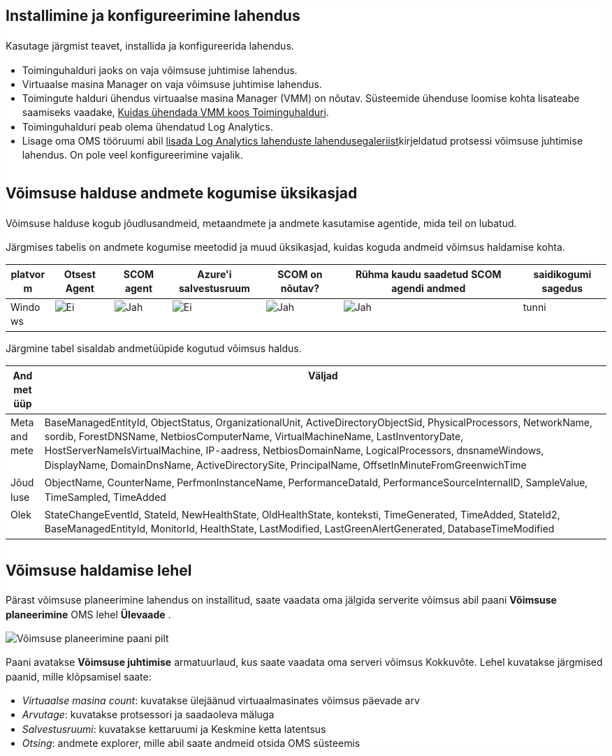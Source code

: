 
## <a name="installing-and-configuring-the-solution"></a>Installimine ja konfigureerimine lahendus
Kasutage järgmist teavet, installida ja konfigureerida lahendus.

- Toiminguhalduri jaoks on vaja võimsuse juhtimise lahendus.
- Virtuaalse masina Manager on vaja võimsuse juhtimise lahendus.
- Toimingute halduri ühendus virtuaalse masina Manager (VMM) on nõutav. Süsteemide ühenduse loomise kohta lisateabe saamiseks vaadake, [Kuidas ühendada VMM koos Toiminguhalduri](http://technet.microsoft.com/library/hh882396.aspx).
- Toiminguhalduri peab olema ühendatud Log Analytics.
- Lisage oma OMS tööruumi abil [lisada Log Analytics lahenduste lahendusegaleriist](log-analytics-add-solutions.md)kirjeldatud protsessi võimsuse juhtimise lahendus.  On pole veel konfigureerimine vajalik.


## <a name="capacity-management-data-collection-details"></a>Võimsuse halduse andmete kogumise üksikasjad

Võimsuse halduse kogub jõudlusandmeid, metaandmete ja andmete kasutamise agentide, mida teil on lubatud.

Järgmises tabelis on andmete kogumise meetodid ja muud üksikasjad, kuidas koguda andmeid võimsus haldamise kohta.

| platvorm | Otsest Agent | SCOM agent | Azure'i salvestusruum | SCOM on nõutav? | Rühma kaudu saadetud SCOM agendi andmed | saidikogumi sagedus |
|---|---|---|---|---|---|---|
|Windows|![Ei](./media/log-analytics-capacity/oms-bullet-red.png)|![Jah](./media/log-analytics-capacity/oms-bullet-green.png)|![Ei](./media/log-analytics-capacity/oms-bullet-red.png)|            ![Jah](./media/log-analytics-capacity/oms-bullet-green.png)|![Jah](./media/log-analytics-capacity/oms-bullet-green.png)| tunni|

Järgmine tabel sisaldab andmetüüpide kogutud võimsus haldus.

|**Andmetüüp**|**Väljad**|
|---|---|
|Metaandmete|BaseManagedEntityId, ObjectStatus, OrganizationalUnit, ActiveDirectoryObjectSid, PhysicalProcessors, NetworkName, sordib, ForestDNSName, NetbiosComputerName, VirtualMachineName, LastInventoryDate, HostServerNameIsVirtualMachine, IP-aadress, NetbiosDomainName, LogicalProcessors, dnsnameWindows, DisplayName, DomainDnsName, ActiveDirectorySite, PrincipalName, OffsetInMinuteFromGreenwichTime|
|Jõudluse|ObjectName, CounterName, PerfmonInstanceName, PerformanceDataId, PerformanceSourceInternalID, SampleValue, TimeSampled, TimeAdded|
|Olek|StateChangeEventId, StateId, NewHealthState, OldHealthState, konteksti, TimeGenerated, TimeAdded, StateId2, BaseManagedEntityId, MonitorId, HealthState, LastModified, LastGreenAlertGenerated, DatabaseTimeModified|

## <a name="capacity-management-page"></a>Võimsuse haldamise lehel


 Pärast võimsuse planeerimine lahendus on installitud, saate vaadata oma jälgida serverite võimsus abil paani **Võimsuse planeerimine** OMS lehel **Ülevaade** .

![Võimsuse planeerimine paani pilt](./media/log-analytics-capacity/oms-capacity01.png)

Paani avatakse **Võimsuse juhtimise** armatuurlaud, kus saate vaadata oma serveri võimsus Kokkuvõte. Lehel kuvatakse järgmised paanid, mille klõpsamisel saate:

- *Virtuaalse masina count*: kuvatakse ülejäänud virtuaalmasinates võimsus päevade arv
- *Arvutage*: kuvatakse protsessori ja saadaoleva mäluga
- *Salvestusruumi*: kuvatakse kettaruumi ja Keskmine ketta latentsus
- *Otsing*: andmete explorer, mille abil saate andmeid otsida OMS süsteemis
